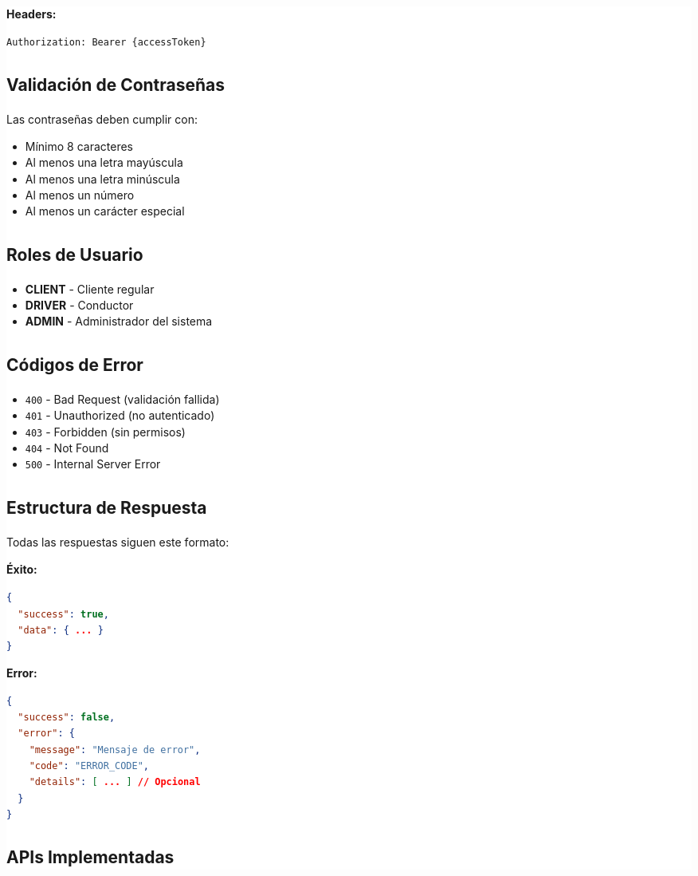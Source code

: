 **Headers:**
```
Authorization: Bearer {accessToken}
```

## Validación de Contraseñas

Las contraseñas deben cumplir con:
- Mínimo 8 caracteres
- Al menos una letra mayúscula
- Al menos una letra minúscula
- Al menos un número
- Al menos un carácter especial

## Roles de Usuario

- **CLIENT** - Cliente regular
- **DRIVER** - Conductor
- **ADMIN** - Administrador del sistema

## Códigos de Error

- `400` - Bad Request (validación fallida)
- `401` - Unauthorized (no autenticado)
- `403` - Forbidden (sin permisos)
- `404` - Not Found
- `500` - Internal Server Error

## Estructura de Respuesta

Todas las respuestas siguen este formato:

**Éxito:**
```json
{
  "success": true,
  "data": { ... }
}
```

**Error:**
```json
{
  "success": false,
  "error": {
    "message": "Mensaje de error",
    "code": "ERROR_CODE",
    "details": [ ... ] // Opcional
  }
}
```

## APIs Implementadas
